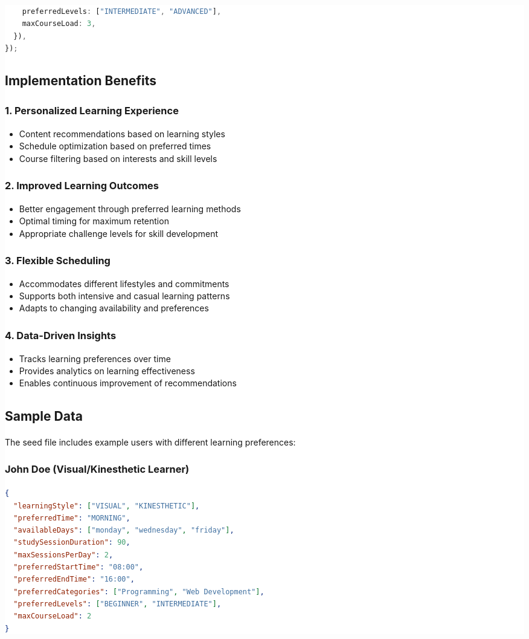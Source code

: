 ```typescript
    preferredLevels: ["INTERMEDIATE", "ADVANCED"],
    maxCourseLoad: 3,
  }),
});
```

## Implementation Benefits

### 1. Personalized Learning Experience

- Content recommendations based on learning styles
- Schedule optimization based on preferred times
- Course filtering based on interests and skill levels

### 2. Improved Learning Outcomes

- Better engagement through preferred learning methods
- Optimal timing for maximum retention
- Appropriate challenge levels for skill development

### 3. Flexible Scheduling

- Accommodates different lifestyles and commitments
- Supports both intensive and casual learning patterns
- Adapts to changing availability and preferences

### 4. Data-Driven Insights

- Tracks learning preferences over time
- Provides analytics on learning effectiveness
- Enables continuous improvement of recommendations

## Sample Data

The seed file includes example users with different learning preferences:

### John Doe (Visual/Kinesthetic Learner)

```json
{
  "learningStyle": ["VISUAL", "KINESTHETIC"],
  "preferredTime": "MORNING",
  "availableDays": ["monday", "wednesday", "friday"],
  "studySessionDuration": 90,
  "maxSessionsPerDay": 2,
  "preferredStartTime": "08:00",
  "preferredEndTime": "16:00",
  "preferredCategories": ["Programming", "Web Development"],
  "preferredLevels": ["BEGINNER", "INTERMEDIATE"],
  "maxCourseLoad": 2
}
```
